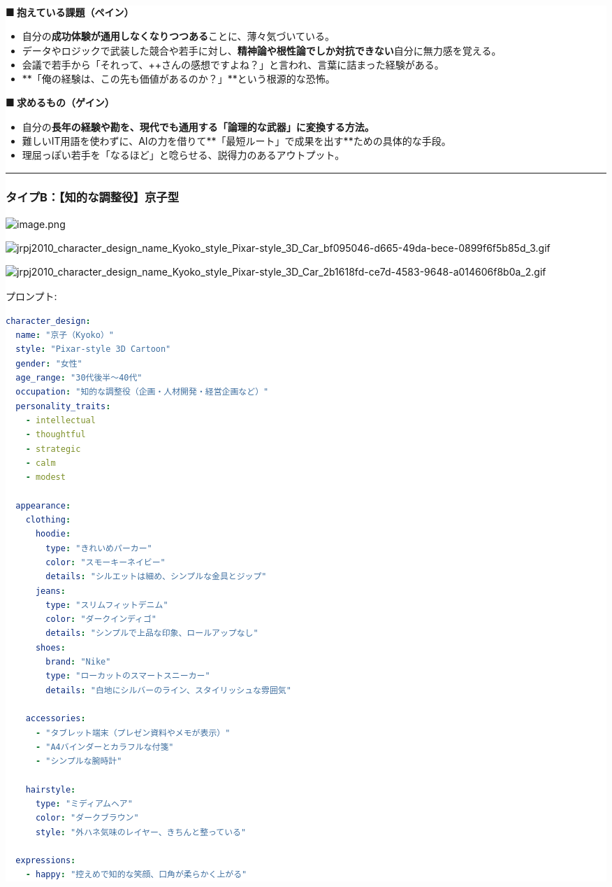 **■ 抱えている課題（ペイン）**

- 自分の**成功体験が通用しなくなりつつある**ことに、薄々気づいている。
- データやロジックで武装した競合や若手に対し、**精神論や根性論でしか対抗できない**自分に無力感を覚える。
- 会議で若手から「それって、++さんの感想ですよね？」と言われ、言葉に詰まった経験がある。
- **「俺の経験は、この先も価値があるのか？」**という根源的な恐怖。

**■ 求めるもの（ゲイン）**

- 自分の**長年の経験や勘を、現代でも通用する「論理的な武器」に変換する方法。**
- 難しいIT用語を使わずに、AIの力を借りて**「最短ルート」で成果を出す**ための具体的な手段。
- 理屈っぽい若手を「なるほど」と唸らせる、説得力のあるアウトプット。

---

### **タイプB：【知的な調整役】京子型**

![image.png](20250621%20%E6%99%82%E7%82%B9%E6%9C%80%E7%B5%82%E5%8E%9F%E7%A8%BF%E3%83%95%E3%82%9A%E3%83%AD%E3%83%83%E3%83%88%2021931bbd522c80649e2ee1a3dcfc0f4f/image%201.png)

![jrpj2010_character_design_name_Kyoko_style_Pixar-style_3D_Car_bf095046-d665-49da-bece-0899f6f5b85d_3.gif](20250621%20%E6%99%82%E7%82%B9%E6%9C%80%E7%B5%82%E5%8E%9F%E7%A8%BF%E3%83%95%E3%82%9A%E3%83%AD%E3%83%83%E3%83%88%2021931bbd522c80649e2ee1a3dcfc0f4f/jrpj2010_character_design_name_Kyoko_style_Pixar-style_3D_Car_bf095046-d665-49da-bece-0899f6f5b85d_3.gif)

![jrpj2010_character_design_name_Kyoko_style_Pixar-style_3D_Car_2b1618fd-ce7d-4583-9648-a014606f8b0a_2.gif](20250621%20%E6%99%82%E7%82%B9%E6%9C%80%E7%B5%82%E5%8E%9F%E7%A8%BF%E3%83%95%E3%82%9A%E3%83%AD%E3%83%83%E3%83%88%2021931bbd522c80649e2ee1a3dcfc0f4f/jrpj2010_character_design_name_Kyoko_style_Pixar-style_3D_Car_2b1618fd-ce7d-4583-9648-a014606f8b0a_2.gif)

プロンプト:

```yaml
character_design:
  name: "京子（Kyoko）"
  style: "Pixar-style 3D Cartoon"
  gender: "女性"
  age_range: "30代後半〜40代"
  occupation: "知的な調整役（企画・人材開発・経営企画など）"
  personality_traits:
    - intellectual
    - thoughtful
    - strategic
    - calm
    - modest

  appearance:
    clothing:
      hoodie:
        type: "きれいめパーカー"
        color: "スモーキーネイビー"
        details: "シルエットは細め、シンプルな金具とジップ"
      jeans:
        type: "スリムフィットデニム"
        color: "ダークインディゴ"
        details: "シンプルで上品な印象、ロールアップなし"
      shoes:
        brand: "Nike"
        type: "ローカットのスマートスニーカー"
        details: "白地にシルバーのライン、スタイリッシュな雰囲気"

    accessories:
      - "タブレット端末（プレゼン資料やメモが表示）"
      - "A4バインダーとカラフルな付箋"
      - "シンプルな腕時計"

    hairstyle:
      type: "ミディアムヘア"
      color: "ダークブラウン"
      style: "外ハネ気味のレイヤー、きちんと整っている"

  expressions:
    - happy: "控えめで知的な笑顔、口角が柔らかく上がる"
```